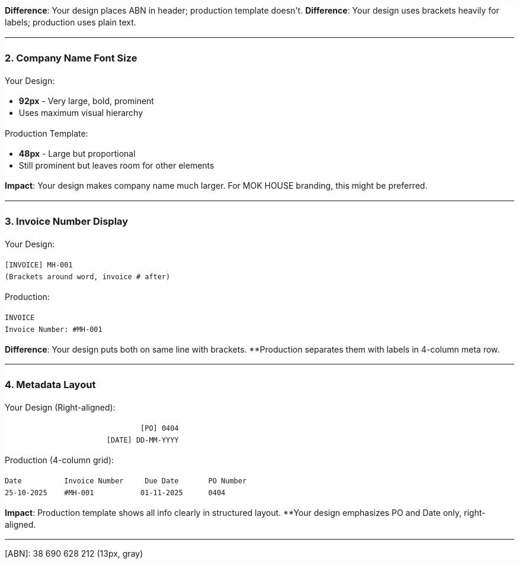 **Difference**: Your design places ABN in header; production template doesn't.
**Difference**: Your design uses brackets heavily for labels; production uses plain text.

---

### 2. Company Name Font Size

Your Design:
- **92px** - Very large, bold, prominent
- Uses maximum visual hierarchy

Production Template:
- **48px** - Large but proportional
- Still prominent but leaves room for other elements

**Impact**: Your design makes company name much larger. For MOK HOUSE branding, this might be preferred.

---

### 3. Invoice Number Display

Your Design:
```html
[INVOICE] MH-001
(Brackets around word, invoice # after)
```

Production:
```html
INVOICE
Invoice Number: #MH-001
```

**Difference**: Your design puts both on same line with brackets.
**Production separates them with labels in 4-column meta row.

---

### 4. Metadata Layout

Your Design (Right-aligned):
```
                                [PO] 0404
                        [DATE] DD-MM-YYYY
```

Production (4-column grid):
```
Date          Invoice Number     Due Date       PO Number
25-10-2025    #MH-001           01-11-2025      0404
```

**Impact**: Production template shows all info clearly in structured layout.
**Your design emphasizes PO and Date only, right-aligned.

---


[ABN]: 38 690 628 212 (13px, gray)